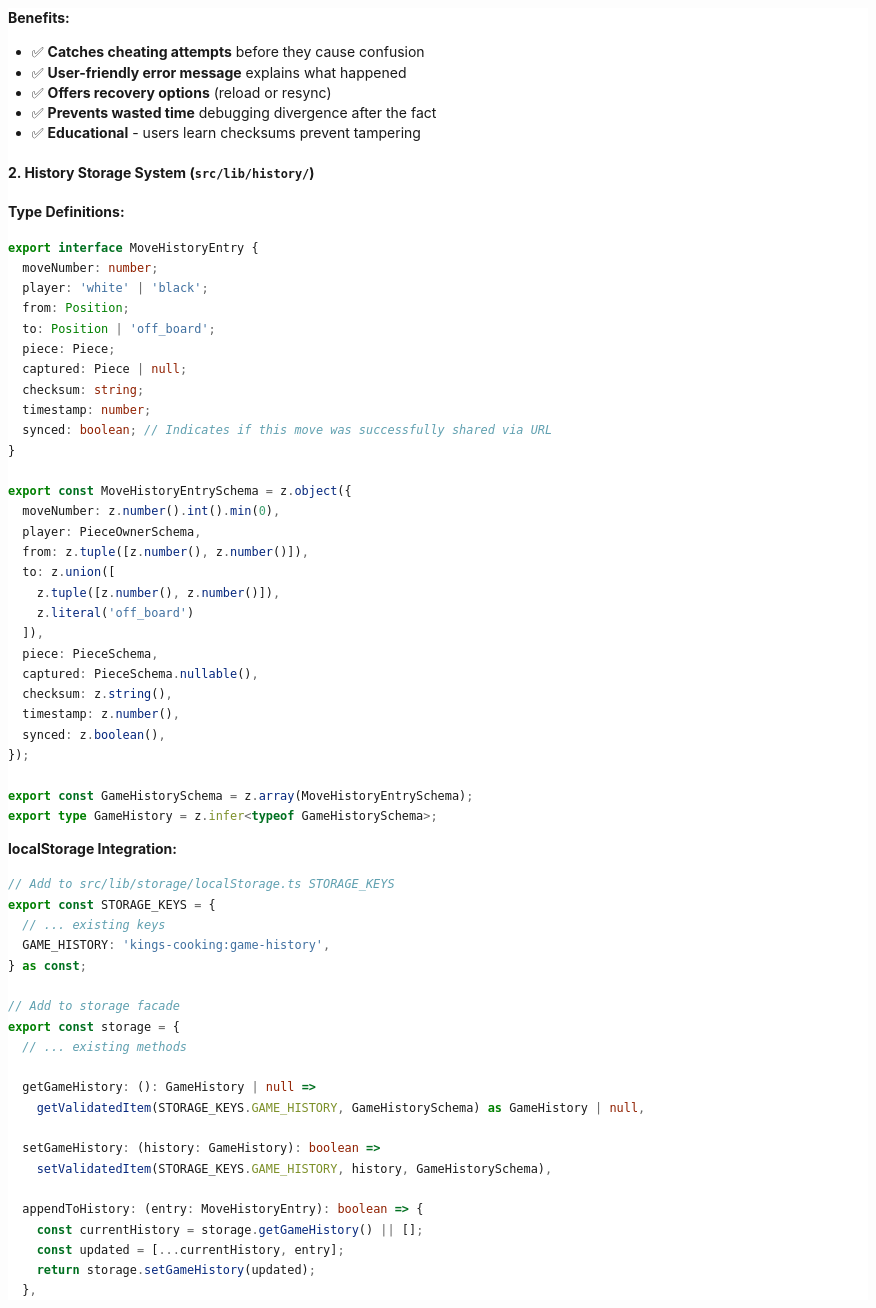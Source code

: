 **Benefits:**
- ✅ **Catches cheating attempts** before they cause confusion
- ✅ **User-friendly error message** explains what happened
- ✅ **Offers recovery options** (reload or resync)
- ✅ **Prevents wasted time** debugging divergence after the fact
- ✅ **Educational** - users learn checksums prevent tampering

#### 2. History Storage System (`src/lib/history/`)

**Type Definitions:**
```typescript
export interface MoveHistoryEntry {
  moveNumber: number;
  player: 'white' | 'black';
  from: Position;
  to: Position | 'off_board';
  piece: Piece;
  captured: Piece | null;
  checksum: string;
  timestamp: number;
  synced: boolean; // Indicates if this move was successfully shared via URL
}

export const MoveHistoryEntrySchema = z.object({
  moveNumber: z.number().int().min(0),
  player: PieceOwnerSchema,
  from: z.tuple([z.number(), z.number()]),
  to: z.union([
    z.tuple([z.number(), z.number()]),
    z.literal('off_board')
  ]),
  piece: PieceSchema,
  captured: PieceSchema.nullable(),
  checksum: z.string(),
  timestamp: z.number(),
  synced: z.boolean(),
});

export const GameHistorySchema = z.array(MoveHistoryEntrySchema);
export type GameHistory = z.infer<typeof GameHistorySchema>;
```

**localStorage Integration:**
```typescript
// Add to src/lib/storage/localStorage.ts STORAGE_KEYS
export const STORAGE_KEYS = {
  // ... existing keys
  GAME_HISTORY: 'kings-cooking:game-history',
} as const;

// Add to storage facade
export const storage = {
  // ... existing methods

  getGameHistory: (): GameHistory | null =>
    getValidatedItem(STORAGE_KEYS.GAME_HISTORY, GameHistorySchema) as GameHistory | null,

  setGameHistory: (history: GameHistory): boolean =>
    setValidatedItem(STORAGE_KEYS.GAME_HISTORY, history, GameHistorySchema),

  appendToHistory: (entry: MoveHistoryEntry): boolean => {
    const currentHistory = storage.getGameHistory() || [];
    const updated = [...currentHistory, entry];
    return storage.setGameHistory(updated);
  },
```